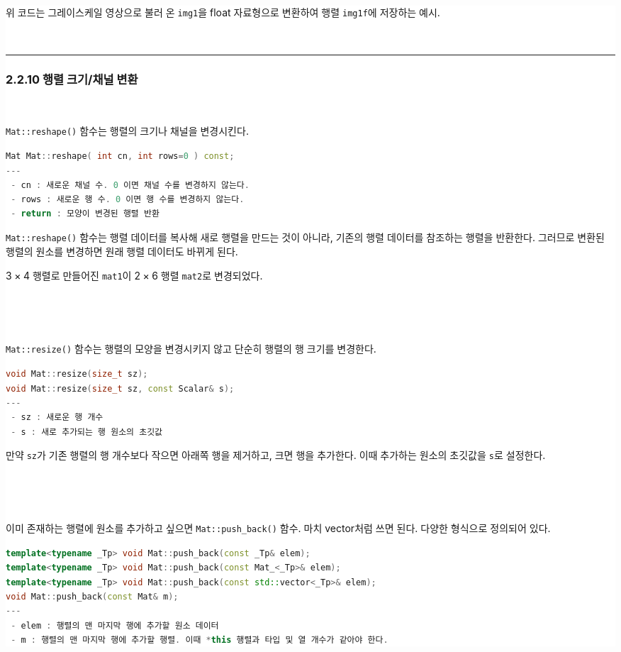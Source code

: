 <script src="https://gist.github.com/PYOHYU/c9990a65478e40df6517c86c81b573c7.js"></script>

위 코드는 그레이스케일 영상으로 불러 온 `img1`을 float 자료형으로 변환하여 행렬 `img1f`에 저장하는 예시.

<br>

***

### 2.2.10 행렬 크기/채널 변환

<br>

`Mat::reshape()` 함수는 행렬의 크기나 채널을 변경시킨다.

```cpp
Mat Mat::reshape( int cn, int rows=0 ) const;
---
 - cn : 새로운 채널 수. 0 이면 채널 수를 변경하지 않는다.
 - rows : 새로운 행 수. 0 이면 행 수를 변경하지 않는다.
 - return : 모양이 변경된 행렬 반환
```

`Mat::reshape()` 함수는 행렬 데이터를 복사해 새로 행렬을 만드는 것이 아니라, 기존의 행렬 데이터를 참조하는 행렬을 반환한다. 그러므로 변환된 행렬의 원소를 변경하면 원래 행렬 데이터도 바뀌게 된다.

<script src="https://gist.github.com/PYOHYU/00793153dfa7f9de1e66b39e268e33e5.js"></script>

$3 \times 4$ 행렬로 만들어진 `mat1`이 $2 \times 6$ 행렬 `mat2`로 변경되었다.

<p align="center"><img src="/assets/image/vision/2.5.png" width="" height="" title="" alt=""><br/></p>

<br>

`Mat::resize()` 함수는 행렬의 모양을 변경시키지 않고 단순히 행렬의 행 크기를 변경한다.

```cpp
void Mat::resize(size_t sz);
void Mat::resize(size_t sz, const Scalar& s);
---
 - sz : 새로운 행 개수
 - s : 새로 추가되는 행 원소의 초깃값
```

만약 `sz`가 기존 행렬의 행 개수보다 작으면 아래쪽 행을 제거하고, 크면 행을 추가한다. 이때 추가하는 원소의 초깃값을 `s`로 설정한다.

<script src="https://gist.github.com/PYOHYU/39bffd12d85773e614a5e1fca25ace95.js"></script>

<p align="center"><img src="/assets/image/vision/2.6.png" width="" height="" title="" alt=""><br/></p>

<br>

이미 존재하는 행렬에 원소를 추가하고 싶으면 `Mat::push_back()` 함수. 마치 vector처럼 쓰면 된다. 다양한 형식으로 정의되어 있다.

```cpp
template<typename _Tp> void Mat::push_back(const _Tp& elem);
template<typename _Tp> void Mat::push_back(const Mat_<_Tp>& elem);
template<typename _Tp> void Mat::push_back(const std::vector<_Tp>& elem);
void Mat::push_back(const Mat& m);
---
 - elem : 행렬의 맨 마지막 행에 추가할 원소 데이터
 - m : 행렬의 맨 마지막 행에 추가할 행렬. 이때 *this 행렬과 타입 및 열 개수가 같아야 한다.
```
